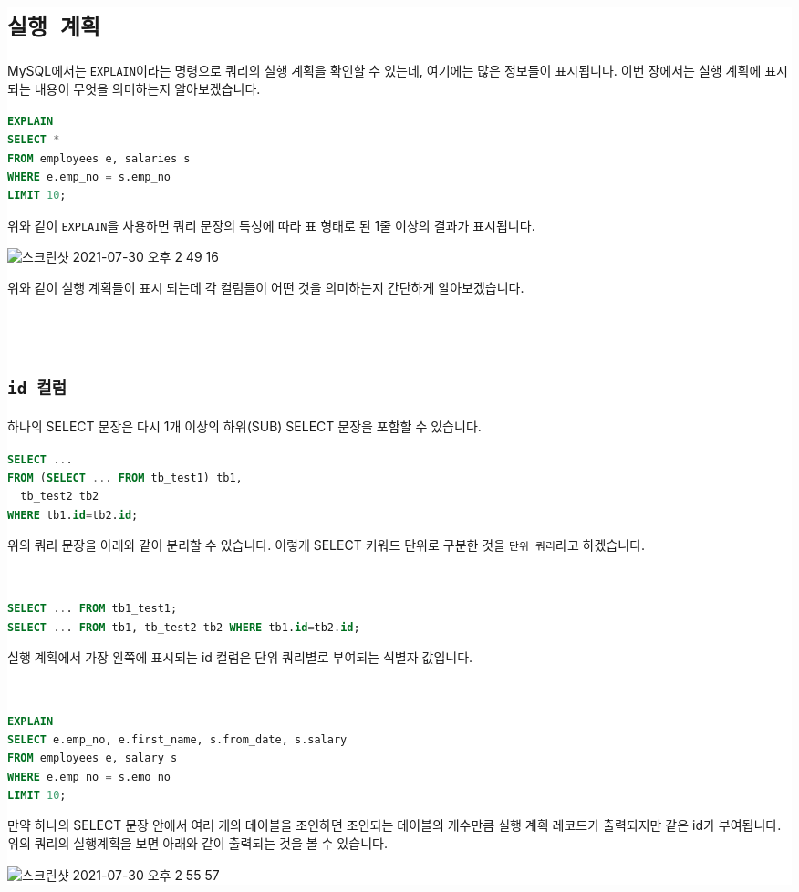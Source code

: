 # `실행 계획`

MySQL에서는 `EXPLAIN`이라는 명령으로 쿼리의 실행 계획을 확인할 수 있는데, 여기에는 많은 정보들이 표시됩니다. 이번 장에서는 실행 계획에 표시되는 내용이 무엇을 의미하는지 알아보겠습니다. 

```sql
EXPLAIN
SELECT *
FROM employees e, salaries s
WHERE e.emp_no = s.emp_no
LIMIT 10;
```

위와 같이 `EXPLAIN`을 사용하면 쿼리 문장의 특성에 따라 표 형태로 된 1줄 이상의 결과가 표시됩니다.

<img width="545" alt="스크린샷 2021-07-30 오후 2 49 16" src="https://user-images.githubusercontent.com/45676906/127606858-e0bf1ce9-a44d-43b7-8426-ad317df6018f.png">

위와 같이 실행 계획들이 표시 되는데 각 컬럼들이 어떤 것을 의미하는지 간단하게 알아보겠습니다. 

<br> <br>

## `id 컬럼`

하나의 SELECT 문장은 다시 1개 이상의 하위(SUB) SELECT 문장을 포함할 수 있습니다. 

```sql
SELECT ...
FROM (SELECT ... FROM tb_test1) tb1,
  tb_test2 tb2
WHERE tb1.id=tb2.id;
```

위의 쿼리 문장을 아래와 같이 분리할 수 있습니다. 이렇게 SELECT 키워드 단위로 구분한 것을 `단위 쿼리`라고 하겠습니다.

<br>

```sql
SELECT ... FROM tb1_test1;
SELECT ... FROM tb1, tb_test2 tb2 WHERE tb1.id=tb2.id;
```

실행 계획에서 가장 왼쪽에 표시되는 id 컬럼은 단위 쿼리별로 부여되는 식별자 값입니다. 

<br>

```sql
EXPLAIN
SELECT e.emp_no, e.first_name, s.from_date, s.salary
FROM employees e, salary s
WHERE e.emp_no = s.emo_no
LIMIT 10;
```

만약 하나의 SELECT 문장 안에서 여러 개의 테이블을 조인하면 조인되는 테이블의 개수만큼 실행 계획 레코드가 출력되지만 같은 id가 부여됩니다. 위의 쿼리의 실행계획을 보면 아래와 같이 출력되는 것을 볼 수 있습니다. 

<img width="553" alt="스크린샷 2021-07-30 오후 2 55 57" src="https://user-images.githubusercontent.com/45676906/127607410-5485f3f4-3575-48bd-8502-75be6d56f068.png">

